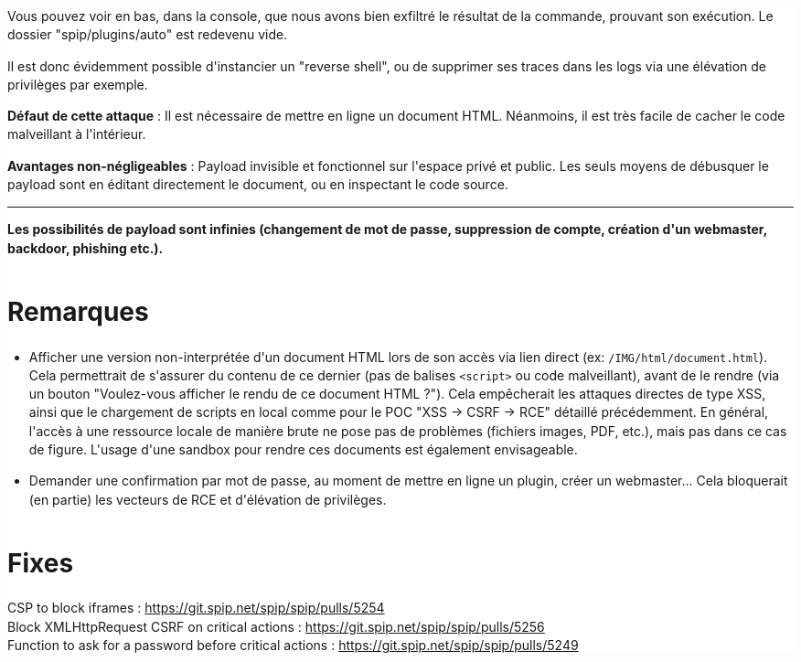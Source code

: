 Vous pouvez voir en bas, dans la console, que nous avons bien exfiltré le résultat de la commande, prouvant son exécution. Le dossier "spip/plugins/auto" est redevenu vide. 

Il est donc évidemment possible d'instancier un "reverse shell", ou de supprimer ses traces dans les logs via une élévation de privilèges par exemple.


**Défaut de cette attaque** : Il est nécessaire de mettre en ligne un document HTML. Néanmoins, il est très facile de cacher le code malveillant à l'intérieur.

**Avantages non-négligeables**  : Payload invisible et fonctionnel sur l'espace privé et public. Les seuls moyens de débusquer le payload sont en éditant directement le document, ou en inspectant le code source.

---

**Les possibilités de payload sont infinies (changement de mot de passe, suppression de compte, création d'un webmaster, backdoor, phishing etc.).**

<div style="page-break-after: always;"></div>

# Remarques

- Afficher une version non-interprétée d'un document HTML lors de son accès via lien direct (ex: `/IMG/html/document.html`). Cela permettrait de s'assurer du contenu de ce dernier (pas de balises `<script>` ou code malveillant), avant de le rendre (via un bouton "Voulez-vous afficher le rendu de ce document HTML ?"). Cela empêcherait les attaques directes de type XSS, ainsi que le chargement de scripts en local comme pour le POC "XSS -> CSRF -> RCE" détaillé précédemment. En général, l'accès à une ressource locale de manière brute ne pose pas de problèmes (fichiers images, PDF, etc.), mais pas dans ce cas de figure. L'usage d'une sandbox pour rendre ces documents est également envisageable.
  
- Demander une confirmation par mot de passe, au moment de mettre en ligne un plugin, créer un webmaster... Cela bloquerait (en partie) les vecteurs de RCE et d'élévation de privilèges.


# Fixes

CSP to block iframes : https://git.spip.net/spip/spip/pulls/5254  
Block XMLHttpRequest CSRF on critical actions : https://git.spip.net/spip/spip/pulls/5256  
Function to ask for a password before critical actions : https://git.spip.net/spip/spip/pulls/5249
